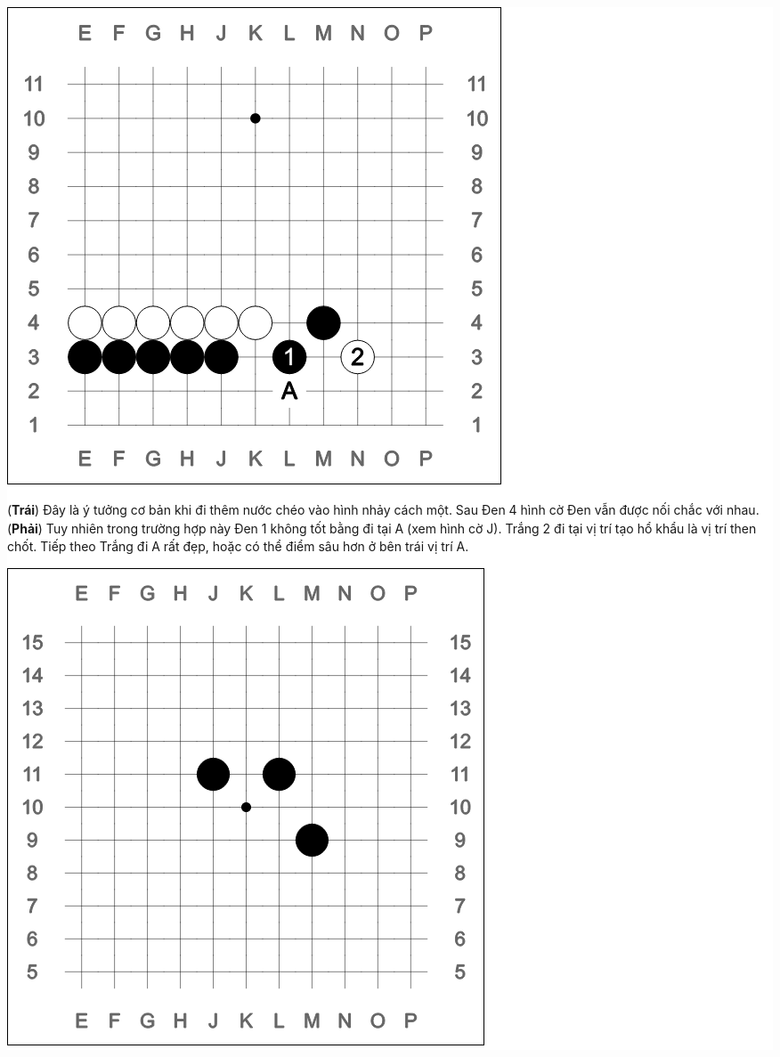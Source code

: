   <img alt="Hình 62" src="/books/shape-up/assets/close-range-play-62.png" />
</div>

(**Trái**) Đây là ý tưởng cơ bản khi đi thêm nước chéo vào hình nhảy cách một. Sau Đen 4 hình cờ Đen vẫn được nối chắc với nhau. (**Phải**) Tuy nhiên trong trường hợp này Đen 1 không tốt bằng đi tại A (xem hình cờ J). Trắng 2 đi tại vị trí tạo hổ khẩu là vị trí then chốt. Tiếp theo Trắng đi A rất đẹp, hoặc có thể điểm sâu hơn ở bên trái vị trí A.

![Hình 63](/books/shape-up/assets/close-range-play-63.png)
